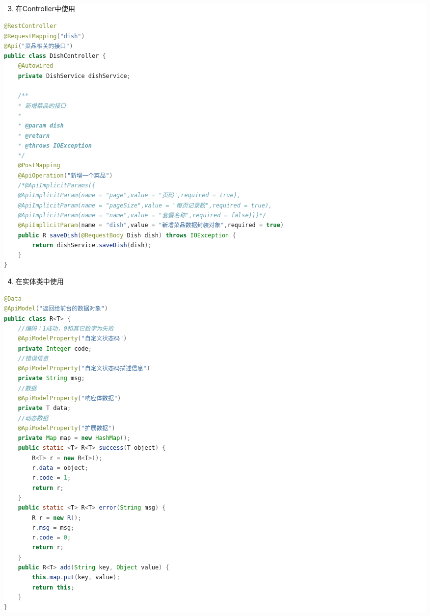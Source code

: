 3. 在Controller中使用

```java
@RestController
@RequestMapping("dish")
@Api("菜品相关的接口")
public class DishController {
	@Autowired
	private DishService dishService;
    
    /**
    * 新增菜品的接口
    *
    * @param dish
    * @return
    * @throws IOException
    */
    @PostMapping
    @ApiOperation("新增一个菜品")
    /*@ApiImplicitParams({
    @ApiImplicitParam(name = "page",value = "页码",required = true),
    @ApiImplicitParam(name = "pageSize",value = "每页记录数",required = true),
    @ApiImplicitParam(name = "name",value = "套餐名称",required = false)})*/
    @ApiImplicitParam(name = "dish",value = "新增菜品数据封装对象",required = true)
    public R saveDish(@RequestBody Dish dish) throws IOException {
        return dishService.saveDish(dish);
    }
}
```

4. 在实体类中使用

```java
@Data
@ApiModel("返回给前台的数据对象")
public class R<T> {
	//编码：1成功，0和其它数字为失败
	@ApiModelProperty("自定义状态码")
	private Integer code;
	//错误信息
    @ApiModelProperty("自定义状态码描述信息")
	private String msg;
	//数据
	@ApiModelProperty("响应体数据")
	private T data;
	//动态数据
	@ApiModelProperty("扩展数据")
	private Map map = new HashMap();
    public static <T> R<T> success(T object) {
        R<T> r = new R<T>();
        r.data = object;
        r.code = 1;
        return r;
    }
    public static <T> R<T> error(String msg) {
        R r = new R();
        r.msg = msg;
        r.code = 0;
        return r;
    }
    public R<T> add(String key, Object value) {
        this.map.put(key, value);
        return this;
    }
}
```